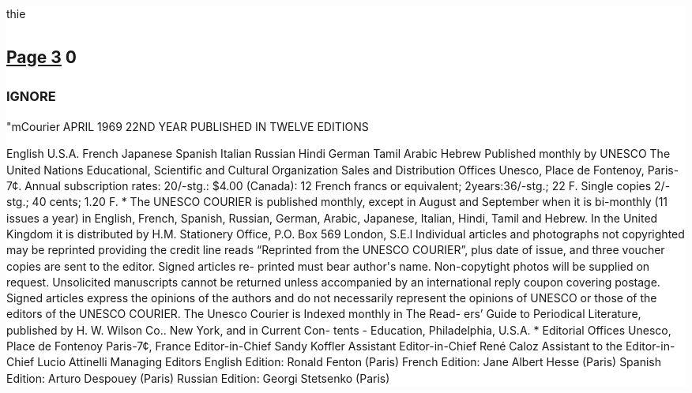 thie

## [Page 3](078375engo.pdf#page=3) 0

### IGNORE

"mCourier 
APRIL 1969 
22ND YEAR 
PUBLISHED IN 
TWELVE EDITIONS 
 
English U.S.A. 
French Japanese 
Spanish Italian 
Russian Hindi 
German Tamil 
Arabic Hebrew 
Published monthly by UNESCO 
The United Nations 
Educational, Scientific 
and Cultural Organization 
Sales and Distribution Offices 
Unesco, Place de Fontenoy, Paris-7¢. 
Annual subscription rates: 20/-stg.: $4.00 
(Canada): 12 French francs or equivalent; 
2years:36/-stg.; 22 F. Single copies 2/-stg.; 
40 cents; 1.20 F. 
* 
The UNESCO COURIER is published monthly, except 
in August and September when it is bi-monthly (11 issues a 
year) in English, French, Spanish, Russian, German, Arabic, 
Japanese, Italian, Hindi, Tamil and Hebrew. In the United 
Kingdom it is distributed by H.M. Stationery Office, P.O. 
Box 569 London, S.E.l 
Individual articles and photographs not copyrighted may 
be reprinted providing the credit line reads “Reprinted from 
the UNESCO COURIER”, plus date of issue, and three 
voucher copies are sent to the editor. Signed articles re- 
printed must bear author's name. Non-copytight photos 
will be supplied on request. Unsolicited manuscripts cannot 
be returned unless accompanied by an international 
reply coupon covering postage. Signed articles express the 
opinions of the authors and do not necessarily represent 
the opinions of UNESCO or those of the editors of the 
UNESCO COURIER. 
The Unesco Courier is Indexed monthly in The Read- 
ers’ Guide to Periodical Literature, published by 
H. W. Wilson Co.. New York, and in Current Con- 
tents - Education, Philadelphia, U.S.A. 
* 
Editorial Offices 
Unesco, Place de Fontenoy Paris-7¢, France 
Editor-in-Chief 
Sandy Koffler 
Assistant Editor-in-Chief 
René Caloz 
Assistant to the Editor-in-Chief 
Lucio Attinelli 
Managing Editors 
English Edition: Ronald Fenton (Paris) 
French Edition: Jane Albert Hesse (Paris) 
Spanish Edition: Arturo Despouey (Paris) 
Russian Edition: Georgi Stetsenko (Paris) 